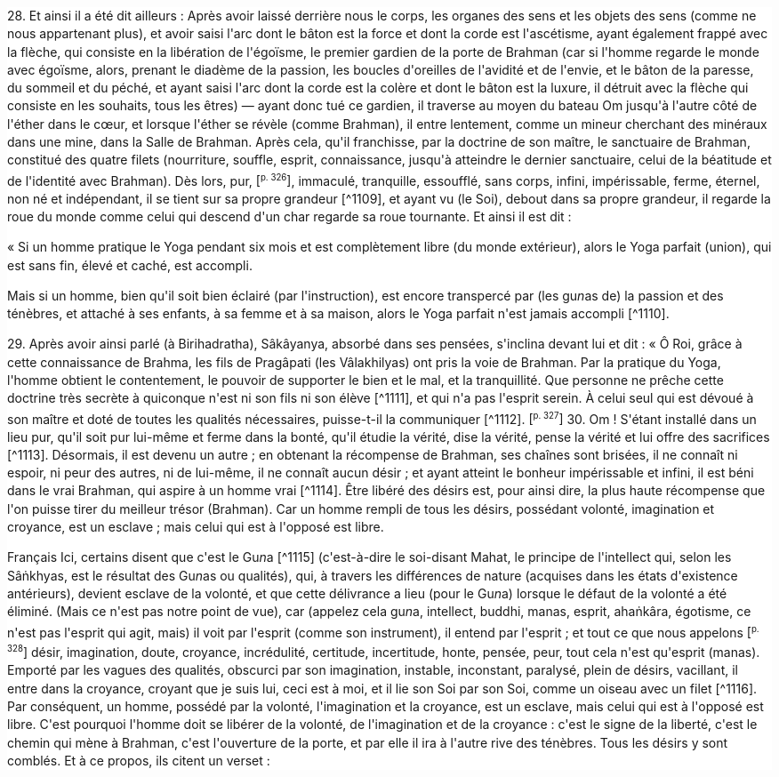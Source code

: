 28\. Et ainsi il a été dit ailleurs : Après avoir laissé derrière nous le corps, les organes des sens et les objets des sens (comme ne nous appartenant plus), et avoir saisi l'arc dont le bâton est la force et dont la corde est l'ascétisme, ayant également frappé avec la flèche, qui consiste en la libération de l'égoïsme, le premier gardien de la porte de Brahman (car si l'homme regarde le monde avec égoïsme, alors, prenant le diadème de la passion, les boucles d'oreilles de l'avidité et de l'envie, et le bâton de la paresse, du sommeil et du péché, et ayant saisi l'arc dont la corde est la colère et dont le bâton est la luxure, il détruit avec la flèche qui consiste en les souhaits, tous les êtres) — ayant donc tué ce gardien, il traverse au moyen du bateau Om jusqu'à l'autre côté de l'éther dans le cœur, et lorsque l'éther se révèle (comme Brahman), il entre lentement, comme un mineur cherchant des minéraux dans une mine, dans la Salle de Brahman. Après cela, qu'il franchisse, par la doctrine de son maître, le sanctuaire de Brahman, constitué des quatre filets (nourriture, souffle, esprit, connaissance, jusqu'à atteindre le dernier sanctuaire, celui de la béatitude et de l'identité avec Brahman). Dès lors, pur, <span id="p326">[<sup><small>p. 326</small></sup>]</span>, immaculé, tranquille, essoufflé, sans corps, infini, impérissable, ferme, éternel, non né et indépendant, il se tient sur sa propre grandeur [^1109], et ayant vu (le Soi), debout dans sa propre grandeur, il regarde la roue du monde comme celui qui descend d'un char regarde sa roue tournante. Et ainsi il est dit :

« Si un homme pratique le Yoga pendant six mois et est complètement libre (du monde extérieur), alors le Yoga parfait (union), qui est sans fin, élevé et caché, est accompli.

Mais si un homme, bien qu'il soit bien éclairé (par l'instruction), est encore transpercé par (les gu<i>n</i>as de) la passion et des ténèbres, et attaché à ses enfants, à sa femme et à sa maison, alors le Yoga parfait n'est jamais accompli [^1110].

29\. Après avoir ainsi parlé (à Birihadratha), Sâkâyanya, absorbé dans ses pensées, s'inclina devant lui et dit : « Ô Roi, grâce à cette connaissance de Brahma, les fils de Pragâpati (les Vâlakhilyas) ont pris la voie de Brahman. Par la pratique du Yoga, l'homme obtient le contentement, le pouvoir de supporter le bien et le mal, et la tranquillité. Que personne ne prêche cette doctrine très secrète à quiconque n'est ni son fils ni son élève [^1111], et qui n'a pas l'esprit serein. À celui seul qui est dévoué à son maître et doté de toutes les qualités nécessaires, puisse-t-il la communiquer [^1112]. <span id="p327">[<sup><small>p. 327</small></sup>]</span> 30\. Om ! S'étant installé dans un lieu pur, qu'il soit pur lui-même et ferme dans la bonté, qu'il étudie la vérité, dise la vérité, pense la vérité et lui offre des sacrifices [^1113]. Désormais, il est devenu un autre ; en obtenant la récompense de Brahman, ses chaînes sont brisées, il ne connaît ni espoir, ni peur des autres, ni de lui-même, il ne connaît aucun désir ; et ayant atteint le bonheur impérissable et infini, il est béni dans le vrai Brahman, qui aspire à un homme vrai [^1114]. Être libéré des désirs est, pour ainsi dire, la plus haute récompense que l'on puisse tirer du meilleur trésor (Brahman). Car un homme rempli de tous les désirs, possédant volonté, imagination et croyance, est un esclave ; mais celui qui est à l'opposé est libre.

Français Ici, certains disent que c'est le Gu<i>n</i>a [^1115] (c'est-à-dire le soi-disant Mahat, le principe de l'intellect qui, selon les Sâṅkhyas, est le résultat des Gu<i>n</i>as ou qualités), qui, à travers les différences de nature (acquises dans les états d'existence antérieurs), devient esclave de la volonté, et que cette délivrance a lieu (pour le Gu<i>n</i>a) lorsque le défaut de la volonté a été éliminé. (Mais ce n'est pas notre point de vue), car (appelez cela gu<i>n</i>a, intellect, buddhi, manas, esprit, ahaṅkâra, égotisme, ce n'est pas l'esprit qui agit, mais) il voit par l'esprit (comme son instrument), il entend par l'esprit ; et tout ce que nous appelons <span id="p328">[<sup><small>p. 328</small></sup>]</span> désir, imagination, doute, croyance, incrédulité, certitude, incertitude, honte, pensée, peur, tout cela n'est qu'esprit (manas). Emporté par les vagues des qualités, obscurci par son imagination, instable, inconstant, paralysé, plein de désirs, vacillant, il entre dans la croyance, croyant que je suis lui, ceci est à moi, et il lie son Soi par son Soi, comme un oiseau avec un filet [^1116]. Par conséquent, un homme, possédé par la volonté, l'imagination et la croyance, est un esclave, mais celui qui est à l'opposé est libre. C'est pourquoi l'homme doit se libérer de la volonté, de l'imagination et de la croyance : c'est le signe de la liberté, c'est le chemin qui mène à Brahman, c'est l'ouverture de la porte, et par elle il ira à l'autre rive des ténèbres. Tous les désirs y sont comblés. Et à ce propos, ils citent un verset :
